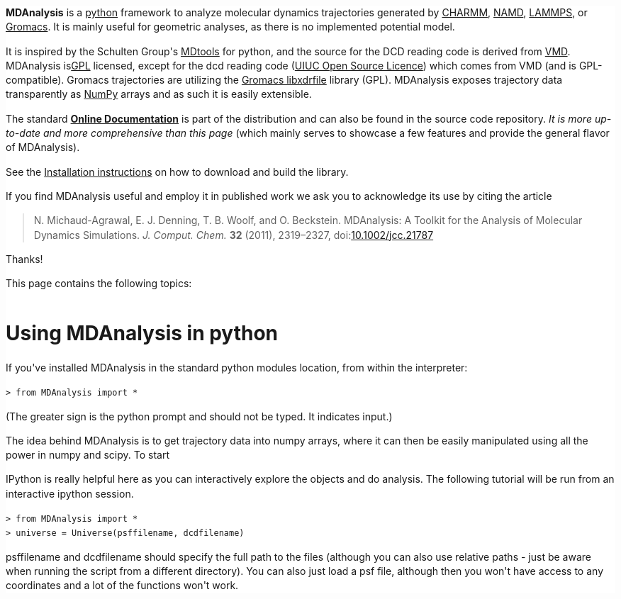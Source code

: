 **MDAnalysis** is a [python](http://www.python.org) framework to analyze molecular dynamics trajectories generated by [CHARMM](http://www.charmm.org), [NAMD](http://www.ks.uiuc.edu/Research/namd/), [LAMMPS](http://lammps.sandia.gov/), or [Gromacs](http://www.gromacs.org). It is mainly useful for geometric analyses, as there is no implemented potential model.

It is inspired by the Schulten Group's [MDtools](http://www.ks.uiuc.edu/Development/MDTools/) for python, and the source for the DCD reading code is derived from [VMD](http://www.ks.uiuc.edu/Research/vmd/). MDAnalysis is[GPL](http://www.gnu.org/licenses/gpl.html) licensed, except for the dcd reading code ([UIUC Open Source Licence](http://www.otm.illinois.edu/faculty/forms/opensource.asp)) which comes from VMD (and is GPL-compatible). Gromacs trajectories are utilizing the [Gromacs libxdrfile](http://www.gromacs.org/Developer_Zone/Programming_Guide/XTC_Library) library (GPL). MDAnalysis exposes trajectory data transparently as [NumPy](http://numpy.scipy.org/) arrays and as such it is easily extensible.

The standard **[Online Documentation](http://mdanalysis.googlecode.com/git/package/doc/html/index.html)** is part of the distribution and can also be found in the source code repository. _It is more up-to-date and more comprehensive than this page_ (which mainly serves to showcase a few features and provide the general flavor of MDAnalysis).

See the [Installation instructions](Install.md) on how to download and build the library.

If you find MDAnalysis useful and employ it in published work we ask
you to acknowledge its use by citing the article

> N. Michaud-Agrawal, E. J. Denning, T. B. Woolf, and O. Beckstein. MDAnalysis: A Toolkit for the Analysis of Molecular Dynamics Simulations. _J. Comput. Chem._ **32** (2011),  2319–2327, doi:[10.1002/jcc.21787](http://dx.doi.org/10.1002/jcc.21787)


Thanks!

This page contains the following topics:


# Using MDAnalysis in python #

If you've installed MDAnalysis in the standard python modules location, from within the interpreter:

```
> from MDAnalysis import *
```
(The greater sign is the python prompt and should not be typed. It indicates input.)

The idea behind MDAnalysis is to get trajectory data into numpy arrays, where it can then be easily manipulated using all the power in numpy and scipy.
To start

IPython is really helpful here as you can interactively explore the objects and do analysis. The following tutorial will be run from an interactive ipython session.

```
> from MDAnalysis import *
> universe = Universe(psffilename, dcdfilename)
```

psffilename and dcdfilename should specify the full path to the files (although you can also use relative paths - just be aware when running the script from a different directory). You can also just load a psf file, although then you won't have access to any coordinates and a lot of the functions won't work.
